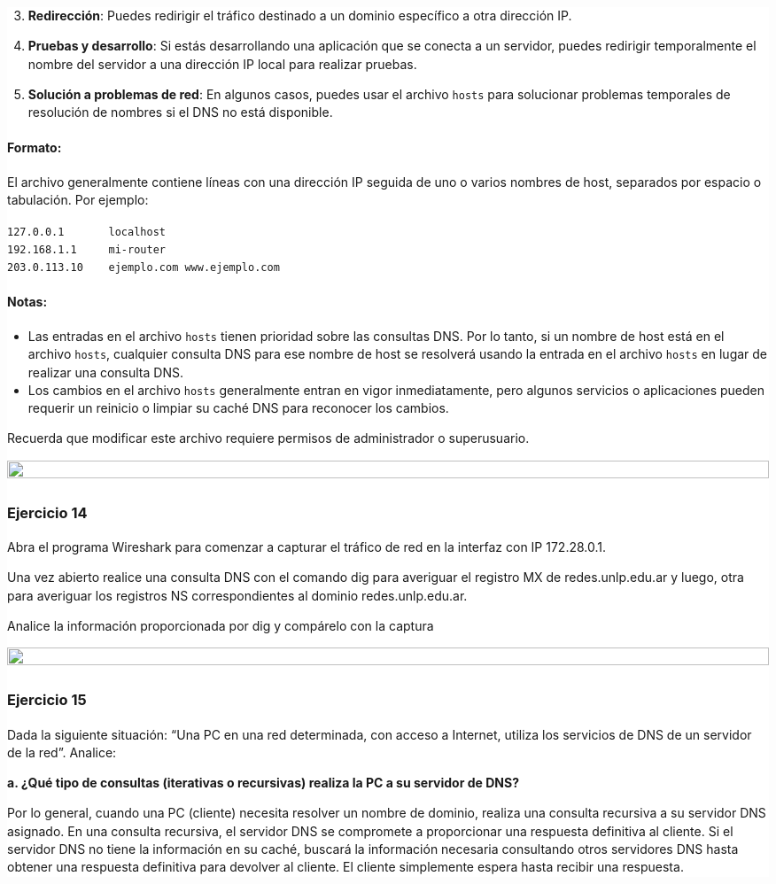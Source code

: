 3. **Redirección**: Puedes redirigir el tráfico destinado a un dominio específico a otra dirección IP.

4. **Pruebas y desarrollo**: Si estás desarrollando una aplicación que se conecta a un servidor, puedes redirigir temporalmente el nombre del servidor a una dirección IP local para realizar pruebas.

5. **Solución a problemas de red**: En algunos casos, puedes usar el archivo `hosts` para solucionar problemas temporales de resolución de nombres si el DNS no está disponible.

#### Formato:

El archivo generalmente contiene líneas con una dirección IP seguida de uno o varios nombres de host, separados por espacio o tabulación. Por ejemplo:

```
127.0.0.1       localhost
192.168.1.1     mi-router
203.0.113.10    ejemplo.com www.ejemplo.com
```

#### Notas:

- Las entradas en el archivo `hosts` tienen prioridad sobre las consultas DNS. Por lo tanto, si un nombre de host está en el archivo `hosts`, cualquier consulta DNS para ese nombre de host se resolverá usando la entrada en el archivo `hosts` en lugar de realizar una consulta DNS.
- Los cambios en el archivo `hosts` generalmente entran en vigor inmediatamente, pero algunos servicios o aplicaciones pueden requerir un reinicio o limpiar su caché DNS para reconocer los cambios.
  
Recuerda que modificar este archivo requiere permisos de administrador o superusuario.


<img src= 'https://i.gifer.com/origin/8c/8cd3f1898255c045143e1da97fbabf10_w200.gif' height="20" width="100%">

### Ejercicio 14

Abra el programa Wireshark para comenzar a capturar el tráfico de red en la interfaz con IP 172.28.0.1.

Una vez abierto realice una consulta DNS con el comando dig para averiguar el registro MX de redes.unlp.edu.ar y luego, otra para averiguar los registros NS correspondientes al dominio redes.unlp.edu.ar.

Analice la información proporcionada por dig y compárelo con la captura

<img src= 'https://i.gifer.com/origin/8c/8cd3f1898255c045143e1da97fbabf10_w200.gif' height="20" width="100%">

### Ejercicio 15

Dada la siguiente situación: “Una PC en una red determinada, con acceso a Internet, utiliza los servicios de DNS de un servidor de la red”. Analice:

**a. ¿Qué tipo de consultas (iterativas o recursivas) realiza la PC a su servidor de DNS?**

Por lo general, cuando una PC (cliente) necesita resolver un nombre de dominio, realiza una consulta recursiva a su servidor DNS asignado. En una consulta recursiva, el servidor DNS se compromete a proporcionar una respuesta definitiva al cliente. Si el servidor DNS no tiene la información en su caché, buscará la información necesaria consultando otros servidores DNS hasta obtener una respuesta definitiva para devolver al cliente. El cliente simplemente espera hasta recibir una respuesta.
